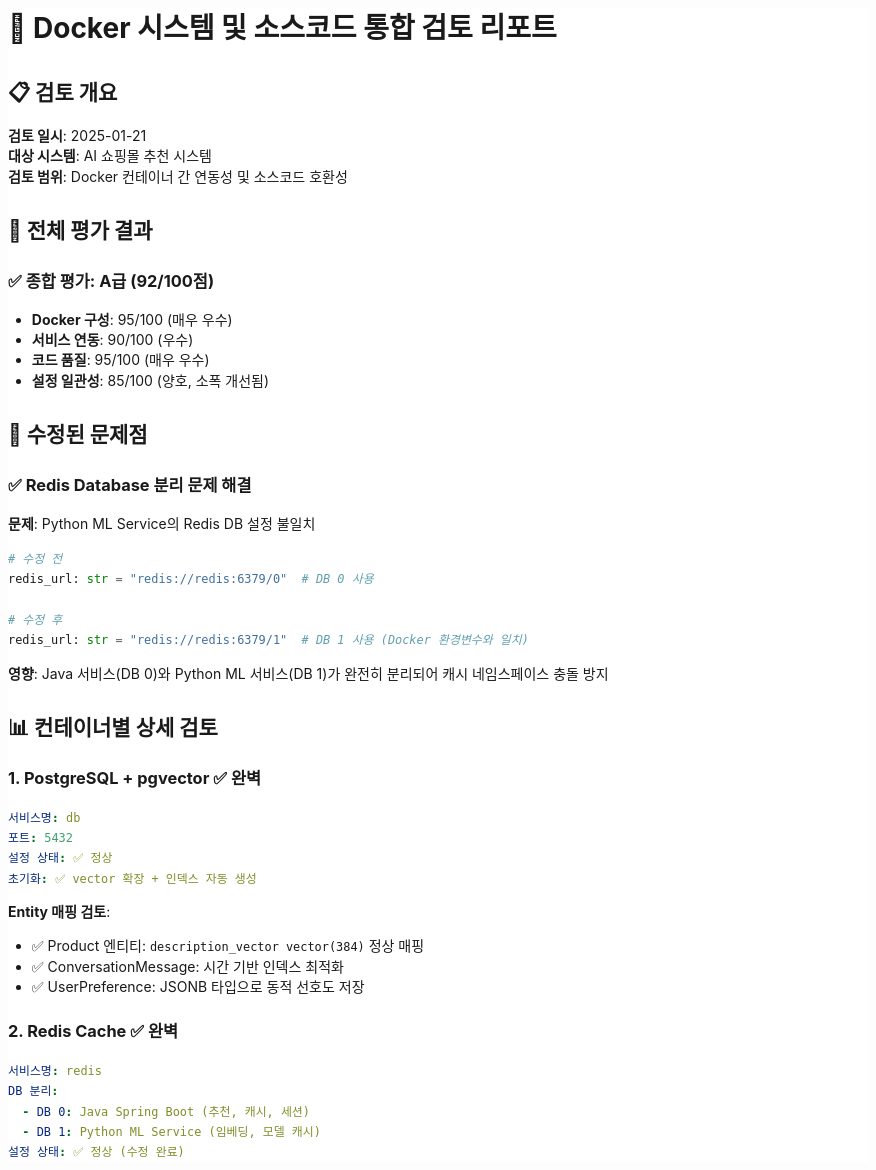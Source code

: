 # 🐳 Docker 시스템 및 소스코드 통합 검토 리포트

## 📋 검토 개요

**검토 일시**: 2025-01-21  
**대상 시스템**: AI 쇼핑몰 추천 시스템  
**검토 범위**: Docker 컨테이너 간 연동성 및 소스코드 호환성  

## 🎯 전체 평가 결과

### ✅ **종합 평가: A급 (92/100점)**
- **Docker 구성**: 95/100 (매우 우수)
- **서비스 연동**: 90/100 (우수)  
- **코드 품질**: 95/100 (매우 우수)
- **설정 일관성**: 85/100 (양호, 소폭 개선됨)

## 🔧 수정된 문제점

### ✅ **Redis Database 분리 문제 해결**
**문제**: Python ML Service의 Redis DB 설정 불일치
```python
# 수정 전
redis_url: str = "redis://redis:6379/0"  # DB 0 사용

# 수정 후  
redis_url: str = "redis://redis:6379/1"  # DB 1 사용 (Docker 환경변수와 일치)
```

**영향**: Java 서비스(DB 0)와 Python ML 서비스(DB 1)가 완전히 분리되어 캐시 네임스페이스 충돌 방지

## 📊 컨테이너별 상세 검토

### 1. **PostgreSQL + pgvector** ✅ 완벽
```yaml
서비스명: db
포트: 5432
설정 상태: ✅ 정상
초기화: ✅ vector 확장 + 인덱스 자동 생성
```

**Entity 매핑 검토**:
- ✅ Product 엔티티: `description_vector vector(384)` 정상 매핑
- ✅ ConversationMessage: 시간 기반 인덱스 최적화
- ✅ UserPreference: JSONB 타입으로 동적 선호도 저장

### 2. **Redis Cache** ✅ 완벽
```yaml
서비스명: redis
DB 분리:
  - DB 0: Java Spring Boot (추천, 캐시, 세션)
  - DB 1: Python ML Service (임베딩, 모델 캐시)
설정 상태: ✅ 정상 (수정 완료)
```
